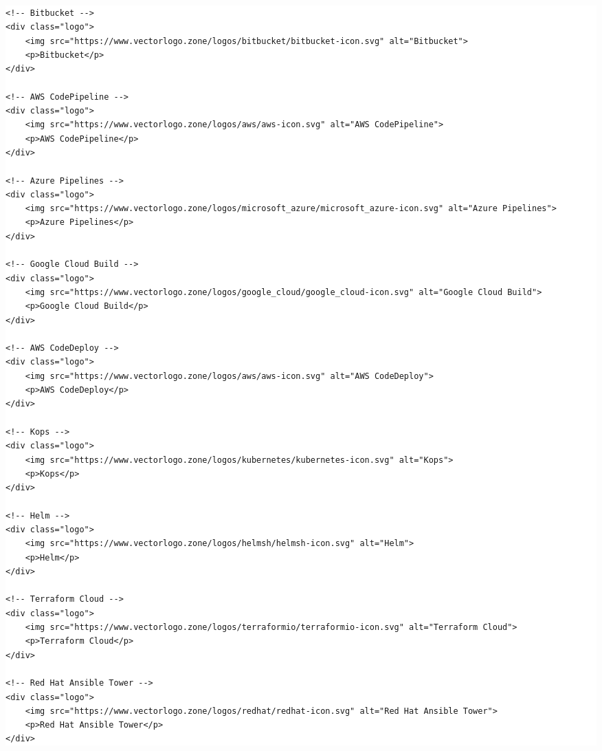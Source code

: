     <!-- Bitbucket -->
    <div class="logo">
        <img src="https://www.vectorlogo.zone/logos/bitbucket/bitbucket-icon.svg" alt="Bitbucket">
        <p>Bitbucket</p>
    </div>

    <!-- AWS CodePipeline -->
    <div class="logo">
        <img src="https://www.vectorlogo.zone/logos/aws/aws-icon.svg" alt="AWS CodePipeline">
        <p>AWS CodePipeline</p>
    </div>

    <!-- Azure Pipelines -->
    <div class="logo">
        <img src="https://www.vectorlogo.zone/logos/microsoft_azure/microsoft_azure-icon.svg" alt="Azure Pipelines">
        <p>Azure Pipelines</p>
    </div>

    <!-- Google Cloud Build -->
    <div class="logo">
        <img src="https://www.vectorlogo.zone/logos/google_cloud/google_cloud-icon.svg" alt="Google Cloud Build">
        <p>Google Cloud Build</p>
    </div>

    <!-- AWS CodeDeploy -->
    <div class="logo">
        <img src="https://www.vectorlogo.zone/logos/aws/aws-icon.svg" alt="AWS CodeDeploy">
        <p>AWS CodeDeploy</p>
    </div>

    <!-- Kops -->
    <div class="logo">
        <img src="https://www.vectorlogo.zone/logos/kubernetes/kubernetes-icon.svg" alt="Kops">
        <p>Kops</p>
    </div>

    <!-- Helm -->
    <div class="logo">
        <img src="https://www.vectorlogo.zone/logos/helmsh/helmsh-icon.svg" alt="Helm">
        <p>Helm</p>
    </div>

    <!-- Terraform Cloud -->
    <div class="logo">
        <img src="https://www.vectorlogo.zone/logos/terraformio/terraformio-icon.svg" alt="Terraform Cloud">
        <p>Terraform Cloud</p>
    </div>

    <!-- Red Hat Ansible Tower -->
    <div class="logo">
        <img src="https://www.vectorlogo.zone/logos/redhat/redhat-icon.svg" alt="Red Hat Ansible Tower">
        <p>Red Hat Ansible Tower</p>
    </div>
